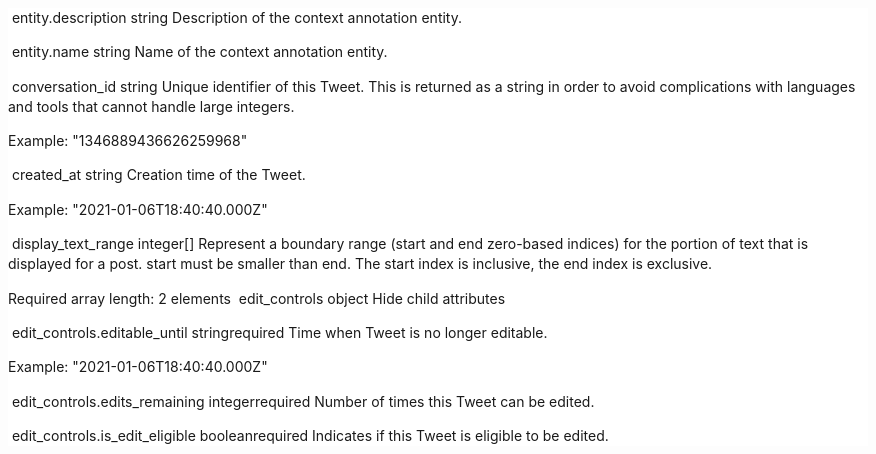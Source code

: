 ​
entity.description
string
Description of the context annotation entity.

​
entity.name
string
Name of the context annotation entity.

​
conversation_id
string
Unique identifier of this Tweet. This is returned as a string in order to avoid complications with languages and tools that cannot handle large integers.

Example:
"1346889436626259968"

​
created_at
string<date-time>
Creation time of the Tweet.

Example:
"2021-01-06T18:40:40.000Z"

​
display_text_range
integer[]
Represent a boundary range (start and end zero-based indices) for the portion of text that is displayed for a post. start must be smaller than end. The start index is inclusive, the end index is exclusive.

Required array length: 2 elements
​
edit_controls
object
Hide child attributes

​
edit_controls.editable_until
string<date-time>required
Time when Tweet is no longer editable.

Example:
"2021-01-06T18:40:40.000Z"

​
edit_controls.edits_remaining
integerrequired
Number of times this Tweet can be edited.

​
edit_controls.is_edit_eligible
booleanrequired
Indicates if this Tweet is eligible to be edited.

